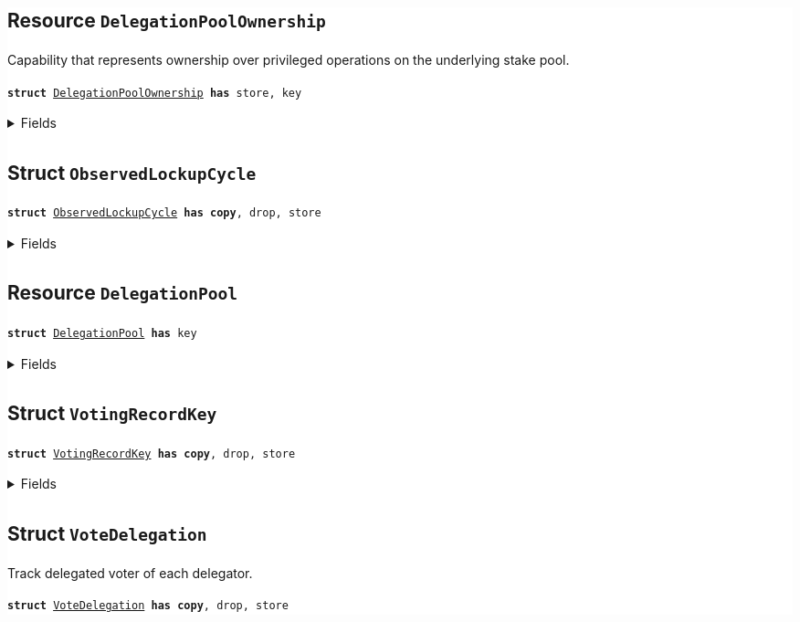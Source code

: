

<a id="0x1_delegation_pool_DelegationPoolOwnership"></a>

## Resource `DelegationPoolOwnership`

Capability that represents ownership over privileged operations on the underlying stake pool.


<pre><code><b>struct</b> <a href="delegation_pool.md#0x1_delegation_pool_DelegationPoolOwnership">DelegationPoolOwnership</a> <b>has</b> store, key<br /></code></pre>



<details><summary>Fields</summary></details>

<a id="0x1_delegation_pool_ObservedLockupCycle"></a>

## Struct `ObservedLockupCycle`



<pre><code><b>struct</b> <a href="delegation_pool.md#0x1_delegation_pool_ObservedLockupCycle">ObservedLockupCycle</a> <b>has</b> <b>copy</b>, drop, store<br /></code></pre>



<details><summary>Fields</summary></details>

<a id="0x1_delegation_pool_DelegationPool"></a>

## Resource `DelegationPool`



<pre><code><b>struct</b> <a href="delegation_pool.md#0x1_delegation_pool_DelegationPool">DelegationPool</a> <b>has</b> key<br /></code></pre>



<details><summary>Fields</summary></details>

<a id="0x1_delegation_pool_VotingRecordKey"></a>

## Struct `VotingRecordKey`



<pre><code><b>struct</b> <a href="delegation_pool.md#0x1_delegation_pool_VotingRecordKey">VotingRecordKey</a> <b>has</b> <b>copy</b>, drop, store<br /></code></pre>



<details><summary>Fields</summary></details>

<a id="0x1_delegation_pool_VoteDelegation"></a>

## Struct `VoteDelegation`

Track delegated voter of each delegator.


<pre><code><b>struct</b> <a href="delegation_pool.md#0x1_delegation_pool_VoteDelegation">VoteDelegation</a> <b>has</b> <b>copy</b>, drop, store<br /></code></pre>
